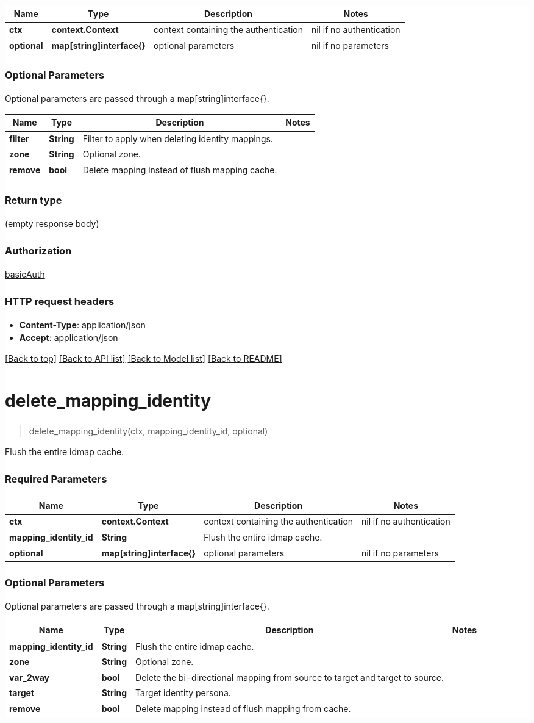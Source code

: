 Name | Type | Description  | Notes
------------- | ------------- | ------------- | -------------
 **ctx** | **context.Context** | context containing the authentication | nil if no authentication
 **optional** | **map[string]interface{}** | optional parameters | nil if no parameters

### Optional Parameters
Optional parameters are passed through a map[string]interface{}.

Name | Type | Description  | Notes
------------- | ------------- | ------------- | -------------
 **filter** | **String**| Filter to apply when deleting identity mappings. | 
 **zone** | **String**| Optional zone. | 
 **remove** | **bool**| Delete mapping instead of flush mapping cache. | 

### Return type

 (empty response body)

### Authorization

[basicAuth](../README.md#basicAuth)

### HTTP request headers

 - **Content-Type**: application/json
 - **Accept**: application/json

[[Back to top]](#) [[Back to API list]](../README.md#documentation-for-api-endpoints) [[Back to Model list]](../README.md#documentation-for-models) [[Back to README]](../README.md)

# **delete_mapping_identity**
> delete_mapping_identity(ctx, mapping_identity_id, optional)


Flush the entire idmap cache.

### Required Parameters

Name | Type | Description  | Notes
------------- | ------------- | ------------- | -------------
 **ctx** | **context.Context** | context containing the authentication | nil if no authentication
  **mapping_identity_id** | **String**| Flush the entire idmap cache. | 
 **optional** | **map[string]interface{}** | optional parameters | nil if no parameters

### Optional Parameters
Optional parameters are passed through a map[string]interface{}.

Name | Type | Description  | Notes
------------- | ------------- | ------------- | -------------
 **mapping_identity_id** | **String**| Flush the entire idmap cache. | 
 **zone** | **String**| Optional zone. | 
 **var_2way** | **bool**| Delete the bi-directional mapping from source to target and target to source. | 
 **target** | **String**| Target identity persona. | 
 **remove** | **bool**| Delete mapping instead of flush mapping from cache. | 
